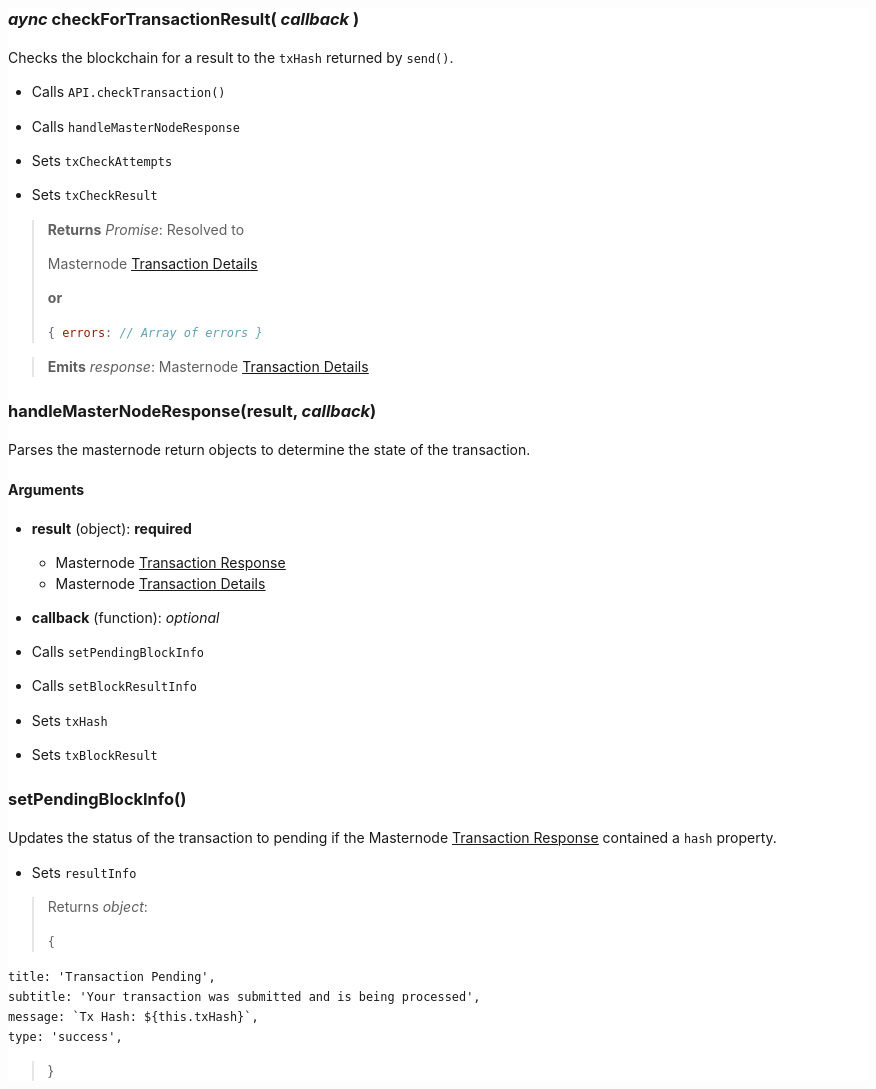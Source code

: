### *aync* checkForTransactionResult( *callback* )
Checks the blockchain for a result to the `txHash` returned by `send()`.

- Calls `API.checkTransaction()`
- Calls `handleMasterNodeResponse`

- Sets `txCheckAttempts`
- Sets `txCheckResult`

> **Returns** *Promise*: Resolved to
>
> Masternode <u>[Transaction Details](/docs/develop/blockchain/masternode_api#get-transaction-details)</u>
>
>**or**
>
>```javascript
> { errors: // Array of errors }
>```

> **Emits** *response*: Masternode <u>[Transaction Details](/docs/develop/blockchain/masternode_api#get-transaction-details)</u>


### handleMasterNodeResponse(__result__, *callback*)
Parses the masternode return objects to determine the state of the transaction.

#### Arguments
- **result**  (object): __required__
    - Masternode <u>[Transaction Response](/docs/develop/blockchain/masternode_api#json-response-13)</u>
    - Masternode <u>[Transaction Details](/docs/develop/blockchain/masternode_api#get-transaction-details)</u>
- **callback**  (function): *optional* 

- Calls `setPendingBlockInfo`
- Calls `setBlockResultInfo`
- Sets `txHash`
- Sets `txBlockResult`

### setPendingBlockInfo()
Updates the status of the transaction to pending if the Masternode <u>[Transaction Response](/docs/develop/blockchain/masternode_api#json-response-13)</u> 
contained a `hash` property.

- Sets `resultInfo`

> Returns *object*: 
>```javascript
>{
    title: 'Transaction Pending',
    subtitle: 'Your transaction was submitted and is being processed',
    message: `Tx Hash: ${this.txHash}`,
    type: 'success',
>}
>```
